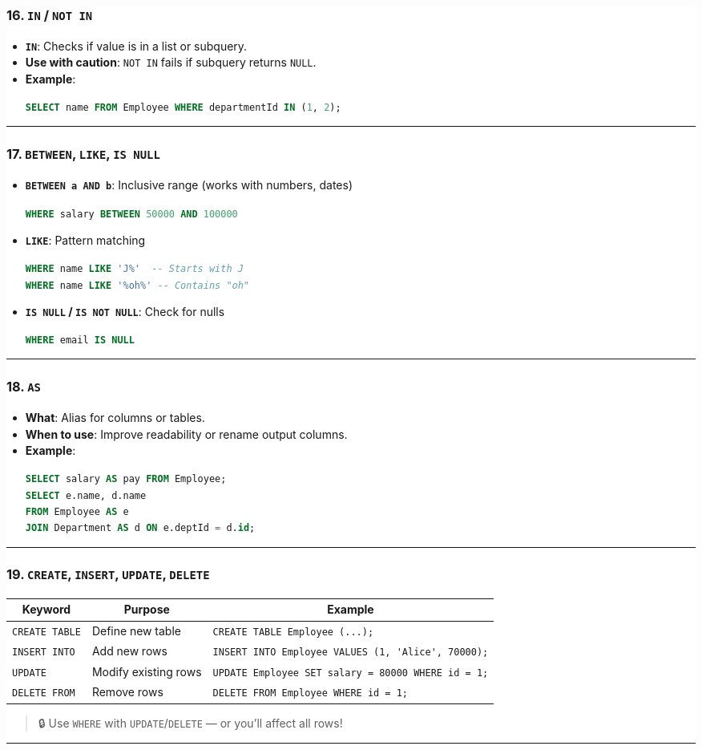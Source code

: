 ### 16. `IN` / `NOT IN`
- **`IN`**: Checks if value is in a list or subquery.
- **Use with caution**: `NOT IN` fails if subquery returns `NULL`.
- **Example**:
  ```sql
  SELECT name FROM Employee WHERE departmentId IN (1, 2);
  ```

---

### 17. `BETWEEN`, `LIKE`, `IS NULL`
- **`BETWEEN a AND b`**: Inclusive range (works with numbers, dates)
  ```sql
  WHERE salary BETWEEN 50000 AND 100000
  ```
- **`LIKE`**: Pattern matching
  ```sql
  WHERE name LIKE 'J%'  -- Starts with J
  WHERE name LIKE '%oh%' -- Contains "oh"
  ```
- **`IS NULL` / `IS NOT NULL`**: Check for nulls
  ```sql
  WHERE email IS NULL
  ```

---

### 18. `AS`
- **What**: Alias for columns or tables.
- **When to use**: Improve readability or rename output columns.
- **Example**:
  ```sql
  SELECT salary AS pay FROM Employee;
  SELECT e.name, d.name
  FROM Employee AS e
  JOIN Department AS d ON e.deptId = d.id;
  ```

---

### 19. `CREATE`, `INSERT`, `UPDATE`, `DELETE`

| Keyword | Purpose | Example |
|--------|--------|--------|
| `CREATE TABLE` | Define new table | `CREATE TABLE Employee (...);` |
| `INSERT INTO` | Add new rows | `INSERT INTO Employee VALUES (1, 'Alice', 70000);` |
| `UPDATE` | Modify existing rows | `UPDATE Employee SET salary = 80000 WHERE id = 1;` |
| `DELETE FROM` | Remove rows | `DELETE FROM Employee WHERE id = 1;` |

> 🔒 Use `WHERE` with `UPDATE`/`DELETE` — or you’ll affect all rows!

---